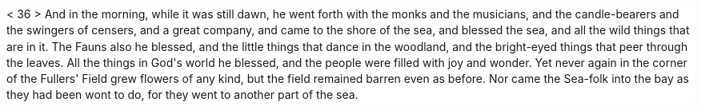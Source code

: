 <  36  >
And in the morning, while it was still dawn, he went forth with the monks and the musicians, and the candle-bearers and the swingers of censers, and a great company, and came to the shore of the sea, and blessed the sea, and all the wild things that are in it. The Fauns also he blessed, and the little things that dance in the woodland, and the bright-eyed things that peer through the leaves. All the things in God's world he blessed, and the people were filled with joy and wonder. Yet never again in the corner of the Fullers' Field grew flowers of any kind, but the field remained barren even as before. Nor came the Sea-folk into the bay as they had been wont to do, for they went to another part of the sea.